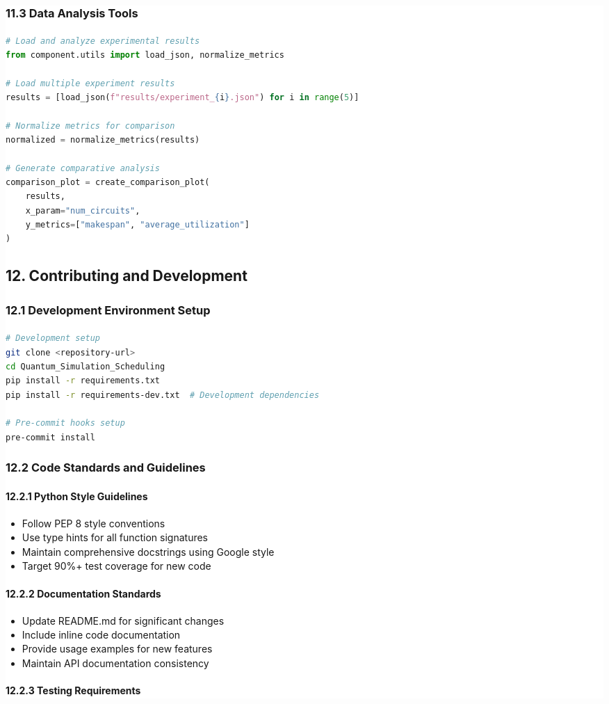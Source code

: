 ### 11.3 Data Analysis Tools

```python
# Load and analyze experimental results
from component.utils import load_json, normalize_metrics

# Load multiple experiment results
results = [load_json(f"results/experiment_{i}.json") for i in range(5)]

# Normalize metrics for comparison
normalized = normalize_metrics(results)

# Generate comparative analysis
comparison_plot = create_comparison_plot(
    results, 
    x_param="num_circuits", 
    y_metrics=["makespan", "average_utilization"]
)
```

## 12. Contributing and Development

### 12.1 Development Environment Setup

```bash
# Development setup
git clone <repository-url>
cd Quantum_Simulation_Scheduling
pip install -r requirements.txt
pip install -r requirements-dev.txt  # Development dependencies

# Pre-commit hooks setup
pre-commit install
```

### 12.2 Code Standards and Guidelines

#### 12.2.1 Python Style Guidelines

- Follow PEP 8 style conventions
- Use type hints for all function signatures
- Maintain comprehensive docstrings using Google style
- Target 90%+ test coverage for new code

#### 12.2.2 Documentation Standards

- Update README.md for significant changes
- Include inline code documentation
- Provide usage examples for new features
- Maintain API documentation consistency

#### 12.2.3 Testing Requirements
